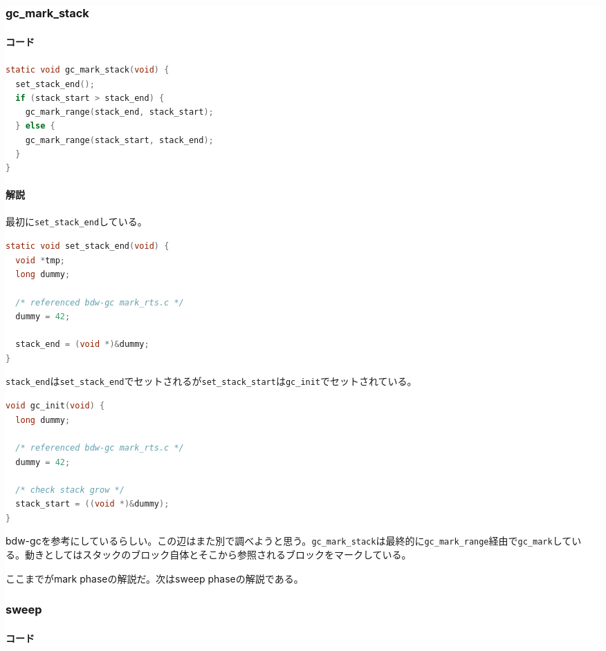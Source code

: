 

### gc_mark_stack

#### コード

```c
static void gc_mark_stack(void) {
  set_stack_end();
  if (stack_start > stack_end) {
    gc_mark_range(stack_end, stack_start);
  } else {
    gc_mark_range(stack_start, stack_end);
  }
}
```

#### 解説

最初に`set_stack_end`している。

```c
static void set_stack_end(void) {
  void *tmp;
  long dummy;

  /* referenced bdw-gc mark_rts.c */
  dummy = 42;

  stack_end = (void *)&dummy;
}
```

`stack_end`は`set_stack_end`でセットされるが`set_stack_start`は`gc_init`でセットされている。

```c
void gc_init(void) {
  long dummy;

  /* referenced bdw-gc mark_rts.c */
  dummy = 42;

  /* check stack grow */
  stack_start = ((void *)&dummy);
}
```

bdw-gcを参考にしているらしい。この辺はまた別で調べようと思う。`gc_mark_stack`は最終的に`gc_mark_range`経由で`gc_mark`している。動きとしてはスタックのブロック自体とそこから参照されるブロックをマークしている。

ここまでがmark phaseの解説だ。次はsweep phaseの解説である。

### sweep

#### コード
